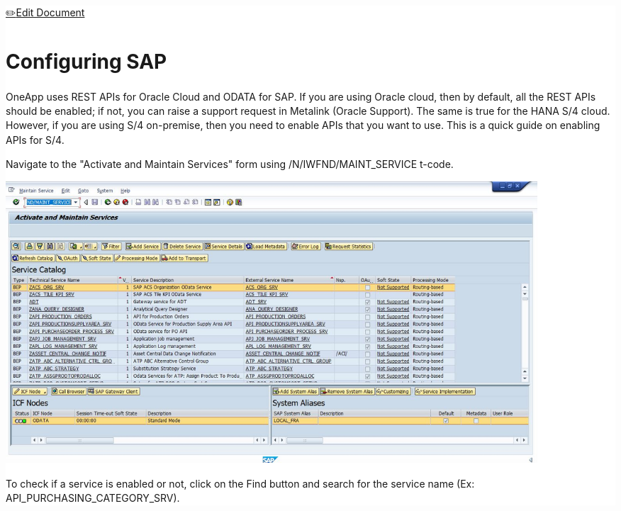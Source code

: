 <span class="top-message float-right">[:pencil2:Edit Document](https://github.com/rikdata/rikdata.github.io/edit/main/configuration/sap/README.md)</span>


# Configuring SAP

OneApp uses REST APIs for Oracle Cloud and ODATA for SAP. If you are using Oracle cloud, then by default, all the REST APIs should be enabled; if not, you can raise a support request in Metalink (Oracle Support). The same is true for the HANA S/4 cloud. However, if you are using S/4 on-premise, then you need to enable APIs that you want to use. This is a quick guide on enabling APIs for S/4.

Navigate to the "Activate and Maintain Services" form using /N/IWFND/MAINT_SERVICE t-code.

<img src="/images/ScreenShots/configuration/sap/rikdata_config_sap_01.JPG" width="750"/>

To check if a service is enabled or not, click on the Find button and search for the service name (Ex: API_PURCHASING_CATEGORY_SRV). 
